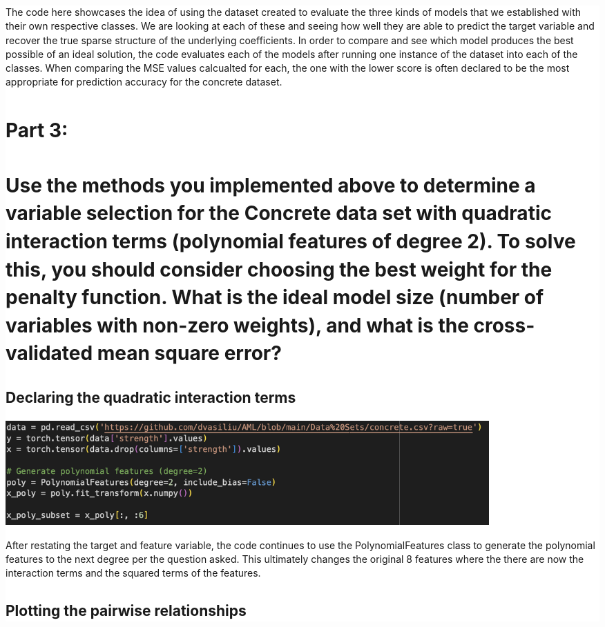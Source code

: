 
The code here showcases the idea of using the dataset created to evaluate the three kinds of models that we established with their own respective classes. We are looking at each of these and seeing how well they are able to predict the target variable and recover the true sparse structure of the underlying coefficients. In order to compare and see which model produces the best possible of an ideal solution, the code evaluates each of the models after running one instance of the dataset into each of the classes. When comparing the MSE values calcualted for each, the one with the lower score is often declared to be the most appropriate for prediction accuracy for the concrete dataset. 


# Part 3:
# Use the methods you implemented above to determine a variable selection for the Concrete data set with quadratic interaction terms (polynomial features of degree 2). To solve this, you should consider choosing the best weight for the penalty function. What is the ideal model size (number of variables with non-zero weights), and what is the cross-validated mean square error?


## Declaring the quadratic interaction terms


<img src="./images3/q3_var.png" width="700"/>


After restating the target and feature variable, the code continues to use the PolynomialFeatures class to generate the polynomial features to the next degree per the question asked. This ultimately changes the original 8 features where the there are now the interaction terms and the squared terms of the features. 


## Plotting the pairwise relationships

